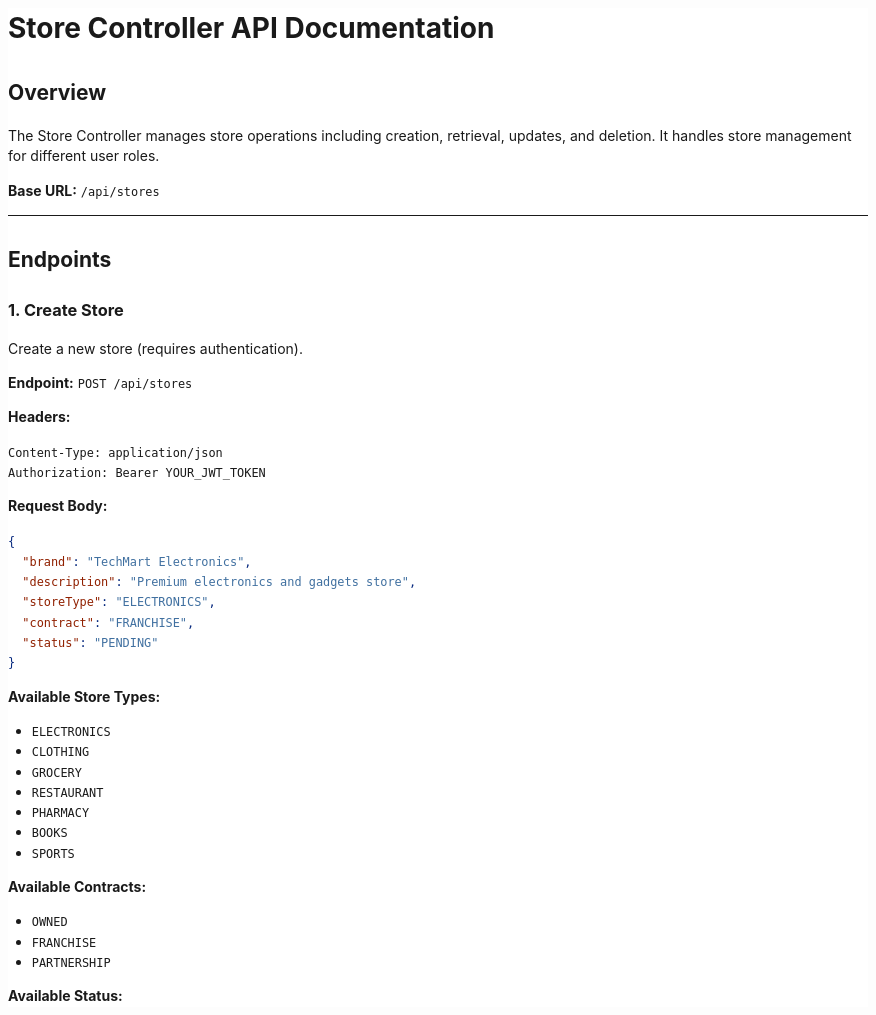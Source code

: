 # Store Controller API Documentation

## Overview

The Store Controller manages store operations including creation, retrieval, updates, and deletion. It handles store management for different user roles.

**Base URL:** `/api/stores`

---

## Endpoints

### 1. Create Store

Create a new store (requires authentication).

**Endpoint:** `POST /api/stores`

**Headers:**

```http
Content-Type: application/json
Authorization: Bearer YOUR_JWT_TOKEN
```

**Request Body:**

```json
{
  "brand": "TechMart Electronics",
  "description": "Premium electronics and gadgets store",
  "storeType": "ELECTRONICS",
  "contract": "FRANCHISE",
  "status": "PENDING"
}
```

**Available Store Types:**

- `ELECTRONICS`
- `CLOTHING`
- `GROCERY`
- `RESTAURANT`
- `PHARMACY`
- `BOOKS`
- `SPORTS`

**Available Contracts:**

- `OWNED`
- `FRANCHISE`
- `PARTNERSHIP`

**Available Status:**
